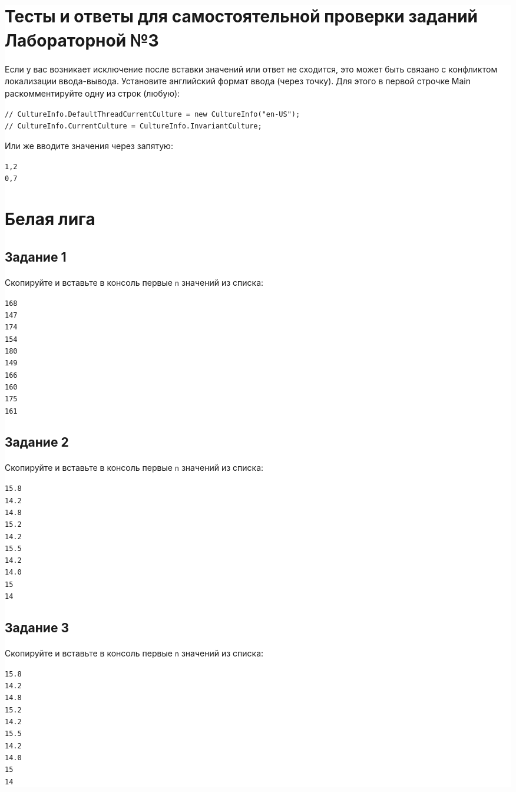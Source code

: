 # Тесты и ответы для самостоятельной проверки заданий Лабораторной №3

Если у вас возникает исключение после вставки значений или ответ не сходится, это может быть связано с конфликтом локализации ввода-вывода.
Установите английский формат ввода (через точку). Для этого в первой строчке Main раскомментируйте одну из строк (любую):
```
// CultureInfo.DefaultThreadCurrentCulture = new CultureInfo("en-US");
// CultureInfo.CurrentCulture = CultureInfo.InvariantCulture;
```
Или же вводите значения через запятую: 
```
1,2
0,7
```

# Белая лига
## Задание 1
Скопируйте и вставьте в консоль первые ``n`` значений из списка:
```
168
147
174
154
180
149
166
160
175
161
```
## Задание 2
Скопируйте и вставьте в консоль первые ``n`` значений из списка:
```
15.8
14.2
14.8
15.2
14.2
15.5
14.2
14.0
15
14
```

## Задание 3
Скопируйте и вставьте в консоль первые ``n`` значений из списка:
```
15.8
14.2
14.8
15.2
14.2
15.5
14.2
14.0
15
14
```